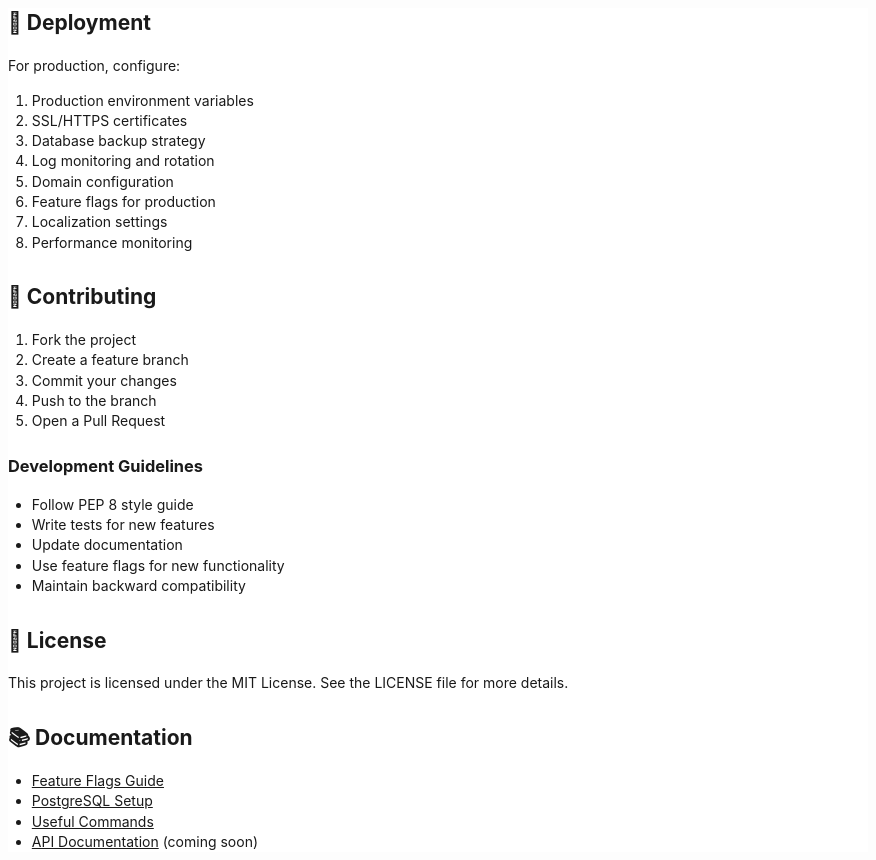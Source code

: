 ## 🚀 Deployment

For production, configure:
1. Production environment variables
2. SSL/HTTPS certificates
3. Database backup strategy
4. Log monitoring and rotation
5. Domain configuration
6. Feature flags for production
7. Localization settings
8. Performance monitoring

## 🤝 Contributing

1. Fork the project
2. Create a feature branch
3. Commit your changes
4. Push to the branch
5. Open a Pull Request

### Development Guidelines
- Follow PEP 8 style guide
- Write tests for new features
- Update documentation
- Use feature flags for new functionality
- Maintain backward compatibility

## 📄 License

This project is licensed under the MIT License. See the LICENSE file for more details.

## 📚 Documentation

- [Feature Flags Guide](FEATURE_FLAGS.md)
- [PostgreSQL Setup](POSTGRES_SETUP.md)
- [Useful Commands](comandos.md)
- [API Documentation](api/) (coming soon)